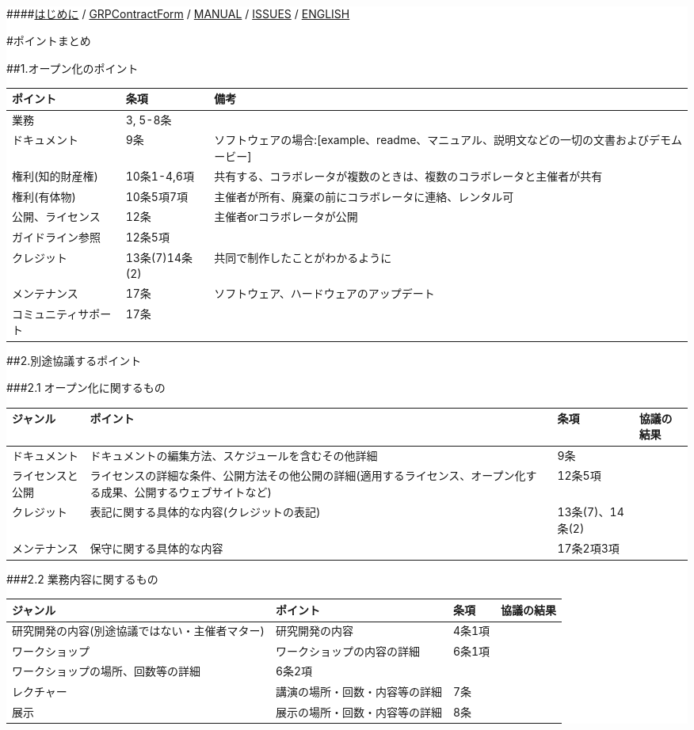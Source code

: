 ####[はじめに](http://interlab.ycam.jp/projects/grp-contract-form) /  [GRPContractForm](https://github.com/YCAMInterlab/GRPContractForm/blob/master/GRPContractForm_Japanese.md) /  [MANUAL](https://github.com/YCAMInterlab/GRPContractForm/wiki/MANUAL_Japanese) /  [ISSUES](https://github.com/YCAMInterlab/GRPContractForm/issues) /  [ENGLISH](http://interlab.ycam.jp/en/projects/grp-contract-form?preview=true)


#ポイントまとめ

##1.オープン化のポイント

|ポイント|条項|備考|
|:-|:-|:-|
|業務|3, 5-8条|
|ドキュメント |9条|ソフトウェアの場合:[example、readme、マニュアル、説明文などの一切の文書およびデモムービー]|
|権利(知的財産権)|10条1-4,6項|共有する、コラボレータが複数のときは、複数のコラボレータと主催者が共有|
|権利(有体物)|10条5項7項|主催者が所有、廃棄の前にコラボレータに連絡、レンタル可|
|公開、ライセンス|12条|主催者orコラボレータが公開|
|ガイドライン参照|12条5項||
|クレジット|13条(7)14条(2)|共同で制作したことがわかるように
|メンテナンス |17条|ソフトウェア、ハードウェアのアップデート|
|コミュニティサポート|17条|



##2.別途協議するポイント

###2.1 オープン化に関するもの


|ジャンル|ポイント|条項|協議の結果|
|:-|:-|:-|:-|
|ドキュメント|ドキュメントの編集方法、スケジュールを含むその他詳細|9条|
|ライセンスと公開|ライセンスの詳細な条件、公開方法その他公開の詳細(適用するライセンス、オープン化する成果、公開するウェブサイトなど)|12条5項|
|クレジット|表記に関する具体的な内容(クレジットの表記)|13条(7)、14条(2)|
|メンテナンス|保守に関する具体的な内容|17条2項3項|

###2.2 業務内容に関するもの

|ジャンル|ポイント|条項|協議の結果|
|:-|:-|:-|:-|
|研究開発の内容(別途協議ではない・主催者マター)|研究開発の内容|4条1項
|ワークショップ|ワークショップの内容の詳細|6条1項
|ワークショップの場所、回数等の詳細|6条2項
|レクチャー|講演の場所・回数・内容等の詳細|7条
|展示|展示の場所・回数・内容等の詳細|8条
